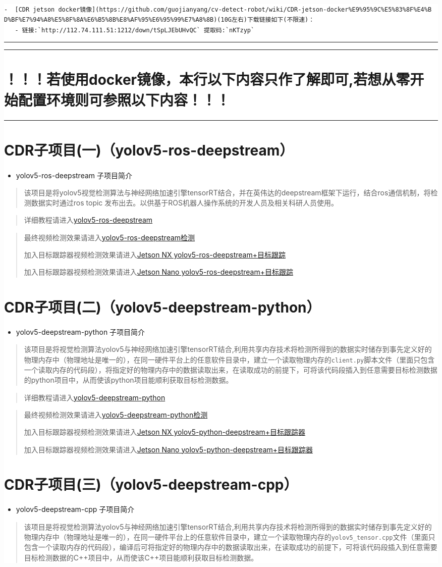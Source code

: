     -  [CDR jetson docker镜像](https://github.com/guojianyang/cv-detect-robot/wiki/CDR-jetson-docker%E9%95%9C%E5%83%8F%E4%BD%BF%E7%94%A8%E5%8F%8A%E6%B5%8B%E8%AF%95%E6%95%99%E7%A8%8B)(10G左右)下载链接如下(不限速)：
       - 链接:`http://112.74.111.51:1212/down/tSpLJEbUHvQC` 提取码:`nKTzyp`
   
   
***
***
#  ！！！若使用docker镜像，本行以下内容只作了解即可,若想从零开始配置环境则可参照以下内容！！！
***
#  CDR子项目(一)（yolov5-ros-deepstream）
-  yolov5-ros-deepstream 子项目简介
> 该项目是将yolov5视觉检测算法与神经网络加速引擎tensorRT结合，并在英伟达的deepstream框架下运行，结合ros通信机制，将检测数据实时通过ros topic 发布出去。以供基于ROS机器人操作系统的开发人员及相关科研人员使用。

>详细教程请进入[yolov5-ros-deepstream](https://github.com/guojianyang/cv-detect-robot/blob/main/yolov5-ros-deepstream)

>最终视频检测效果请进入[yolov5-ros-deepstream检测](https://www.bilibili.com/video/BV1Lo4y1Q79C/)
>
>加入目标跟踪器视频检测效果请进入[Jetson NX yolov5-ros-deepstream+目标跟踪](https://www.bilibili.com/video/BV1u34y1673W?spm_id_from=333.999.0.0)
>
>加入目标跟踪器视频检测效果请进入[Jetson Nano yolov5-ros-deepstream+目标跟踪](https://www.bilibili.com/video/BV1pS4y1Z7cX?spm_id_from=333.999.0.0)

#  CDR子项目(二)（yolov5-deepstream-python）
-  yolov5-deepstream-python 子项目简介
> 该项目是将视觉检测算法yolov5与神经网络加速引擎tensorRT结合,利用共享内存技术将检测所得到的数据实时储存到事先定义好的物理内存中（物理地址是唯一的），在同一硬件平台上的任意软件目录中，建立一个读取物理内存的`client.py`脚本文件（里面只包含一个读取内存的代码段），将指定好的物理内存中的数据读取出来，在读取成功的前提下，可将该代码段插入到任意需要目标检测数据的python项目中，从而使该python项目能顺利获取目标检测数据。

> 详细教程请进入[yolov5-deepstream-python](https://github.com/guojianyang/cv-detect-robot/tree/main/yolov5-deepstream-python)

> 最终视频检测效果请进入[yolov5-deepstream-python检测](https://www.bilibili.com/video/BV1Uv411E755/)
> 
>加入目标跟踪器视频检测效果请进入[Jetson NX yolov5-python-deepstream+目标跟踪器](https://www.bilibili.com/video/BV1u34y1673W?spm_id_from=333.999.0.0)
>
>加入目标跟踪器视频检测效果请进入[Jetson Nano yolov5-python-deepstream+目标跟踪器](https://www.bilibili.com/video/BV1pS4y1Z7cX?spm_id_from=333.999.0.0)

#  CDR子项目(三)（yolov5-deepstream-cpp）
- yolov5-deepstream-cpp 子项目简介
> 该项目是将视觉检测算法yolov5与神经网络加速引擎tensorRT结合,利用共享内存技术将检测所得到的数据实时储存到事先定义好的物理内存中（物理地址是唯一的），在同一硬件平台上的任意软件目录中，建立一个读取物理内存的`yolov5_tensor.cpp`文件（里面只包含一个读取内存的代码段），编译后可将指定好的物理内存中的数据读取出来，在读取成功的前提下，可将该代码段插入到任意需要目标检测数据的C++项目中，从而使该C++项目能顺利获取目标检测数据。

